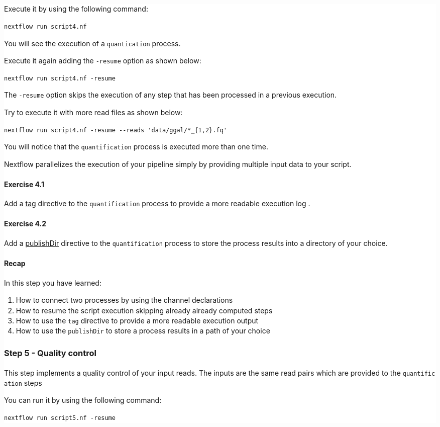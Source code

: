 
Execute it by using the following command:

```
nextflow run script4.nf
```

You will see the execution of a `quantication` process.

Execute it again adding the `-resume` option as shown below:

```
nextflow run script4.nf -resume
```

The `-resume` option skips the execution of any step that has been processed in a previous
execution.

Try to execute it with more read files as shown below:

```
nextflow run script4.nf -resume --reads 'data/ggal/*_{1,2}.fq'
```

You will notice that the `quantification` process is executed more than
one time.

Nextflow parallelizes the execution of your pipeline simply by providing multiple input data
to your script.


#### Exercise 4.1

Add a [tag](https://www.nextflow.io/docs/latest/process.html#tag) directive to the
`quantification` process to provide a more readable execution log .


#### Exercise 4.2

Add a [publishDir](https://www.nextflow.io/docs/latest/process.html#publishdir) directive
to the `quantification` process to store the process results into a directory of your
choice.

#### Recap

In this step you have learned:

1. How to connect two processes by using the channel declarations
2. How to resume the script execution skipping already already computed steps
3. How to use the `tag` directive to provide a more readable execution output
4. How to use the `publishDir` to store a process results in a path of your choice


### Step 5 - Quality control

This step implements a quality control of your input reads. The inputs are the same
read pairs which are provided to the `quantification` steps

You can run it by using the following command:

```
nextflow run script5.nf -resume
```
